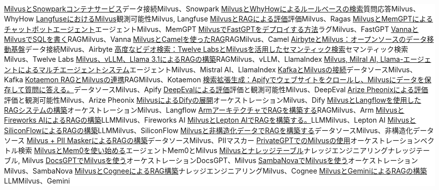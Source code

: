 <tr><td><a href="/docs/ja/v2.4.x/integrate_with_snowpark.md">MilvusとSnowparkコンテナサービス</a></td><td>データ接続</td><td>Milvus、Snowpark</td></tr>
<tr><td><a href="/docs/ja/v2.4.x/integrate_with_whyhow.md">MilvusとWhyHowによるルールベースの検索</a></td><td>質問応答</td><td>Milvus、WhyHow</td></tr>
<tr><td><a href="/docs/ja/v2.4.x/integrate_with_langfuse.md">LangfuseにおけるMilvus</a></td><td>観測可能性</td><td>Milvus, Langfuse</td></tr>
<tr><td><a href="/docs/ja/v2.4.x/integrate_with_ragas.md">MilvusとRAGによる評価</a></td><td>評価</td><td>Milvus、Ragas</td></tr>
<tr><td><a href="/docs/ja/v2.4.x/integrate_with_memgpt.md">MilvusとMemGPTによるチャットボットエージェント</a></td><td>エージェント</td><td>Milvus、MemGPT</td></tr>
<tr><td><a href="/docs/ja/v2.4.x/integrate_with_fastgpt.md">MilvusでFastGPTをデプロイする方法</a></td><td>ラグ</td><td>Milvus、FastGPT</td></tr>
<tr><td><a href="/docs/ja/v2.4.x/integrate_with_vanna.md">VannaとMilvusでSQLを書く</a></td><td>RAG</td><td>Milvus、Vanna</td></tr>
<tr><td><a href="/docs/ja/v2.4.x/integrate_with_camel.md">MilvusとCamelを使ったRAG</a></td><td>RAG</td><td>Milvus、Camel</td></tr>
<tr><td><a href="/docs/ja/v2.4.x/integrate_with_airbyte.md">AirbyteとMilvus：オープンソースのデータ移動基盤</a></td><td>データ接続</td><td>Milvus、Airbyte</td></tr>
<tr><td><a href="/docs/ja/v2.4.x/video_search_with_twelvelabs_and_milvus.md">高度なビデオ検索：Twelve LabsとMilvusを活用したセマンティック検索</a></td><td>セマンティック検索</td><td>Milvus、Twelve Labs</td></tr>
<tr><td><a href="/docs/ja/v2.4.x/milvus_rag_with_vllm.md">Milvus、vLLM、Llama 3.1によるRAGの構築</a></td><td>RAG</td><td>Milvus、vLLM、LlamaIndex</td></tr>
<tr><td><a href="/docs/ja/v2.4.x/llama_agents_metadata.md">Milvus, Milral AI, Llama-エージェントによるマルチエージェントシステム</a></td><td>エージェント</td><td>Milvus、Mistral AI、LlamaIndex</td></tr>
<tr><td><a href="/docs/ja/v2.4.x/kafka-connect-milvus.md">KafkaとMilvusの接続</a></td><td>データソース</td><td>Milvus、Kafka</td></tr>
<tr><td><a href="/docs/ja/v2.4.x/kotaemon_with_milvus.md">Kotaemon RAGとMilvusの連携</a></td><td>RAG</td><td>Milvus、Kotaemon</td></tr>
<tr><td><a href="/docs/ja/v2.4.x/apify_milvus_rag.md">検索拡張生成：Apifyでウェブサイトをクロールし、Milvusにデータを保存して質問に答える。</a></td><td>データソース</td><td>Milvus、Apify</td></tr>
<tr><td><a href="/docs/ja/v2.4.x/evaluation_with_deepeval.md">DeepEvalによる評価</a></td><td>評価と観測可能性</td><td>Milvus、DeepEval</td></tr>
<tr><td><a href="/docs/ja/v2.4.x/evaluation_with_phoenix.md">Arize Pheonixによる評価</a></td><td>評価と観測可能性</td><td>Milvus、Arize Pheonix</td></tr>
<tr><td><a href="/docs/ja/v2.4.x/dify_with_milvus.md">MilvusによるDifyの展開</a></td><td>オーケストレーション</td><td>Milvus、Dify</td></tr>
<tr><td><a href="/docs/ja/v2.4.x/rag_with_langflow.md">MilvusとLangflowを使用したRAGシステムの構築</a></td><td>オーケストレーション</td><td>Milvus、Langflow</td></tr>
<tr><td><a href="/docs/ja/v2.4.x/build_rag_on_arm.md">ArmアーキテクチャでRAGを構築する</a></td><td>RAG</td><td>Milvus、Arm</td></tr>
<tr><td><a href="/docs/ja/v2.4.x/build_RAG_with_milvus_and_fireworks.md">MilvusとFireworks AIによるRAGの構築</a></td><td>LLM</td><td>Milvus、Fireworks AI</td></tr>
<tr><td><a href="/docs/ja/v2.4.x/build_RAG_with_milvus_and_lepton.md">MilvusとLepton AIでRAGを構築する。</a></td><td>LLM</td><td>Milvus、Lepton AI</td></tr>
<tr><td><a href="/docs/ja/v2.4.x/build_RAG_with_milvus_and_siliconflow">MilvusとSiliconFlowによるRAGの構築</a></td><td>LLM</td><td>Milvus、SiliconFlow</td></tr>
<tr><td><a href="/docs/ja/v2.4.x/rag_with_milvus_and_unstructured.md">Milvusと非構造化データでRAGを構築する</a></td><td>データソース</td><td>Milvus、非構造化データソース</td></tr>
<tr><td><a href="/docs/ja/v2.4.x/RAG_with_pii_and_milvus.md">Milvus + PII MaskerによるRAGの構築</a></td><td>データソース</td><td>Milvus、PIIマスカー</td></tr>
<tr><td><a href="/docs/ja/v2.4.x/use_milvus_in_private_gpt.md">PrivateGPTでのMilvusの使用</a></td><td>オーケストレーション</td><td>ベクトル検索</td></tr>
<tr><td><a href="/docs/ja/v2.4.x/quickstart_mem0_with_milvus.md">MilvusとMem0を使い始める</a></td><td>エージェント</td><td>Mem0とMilvus</td></tr>
<tr><td><a href="/docs/ja/v2.4.x/knowledge_table_with_milvus.md">Milvusとナレッジテーブル</a></td><td>ナレッジエンジニアリング</td><td>ナレッジテーブル, Milvus</td></tr>
<tr><td><a href="/docs/ja/v2.4.x/use_milvus_in_docsgpt.md">DocsGPTでMilvusを使う</a></td><td>オーケストレーション</td><td>DocsGPT、Milvus</td></tr>
<tr><td><a href="/docs/ja/v2.4.x/use_milvus_with_sambanova.md">SambaNovaでMilvusを使う</a></td><td>オーケストレーション</td><td>Milvus、SambaNova</td></tr>
<tr><td><a href="/docs/ja/v2.4.x/build_RAG_with_milvus_and_cognee.md">MilvusとCogneeによるRAG構築</a></td><td>ナレッジエンジニアリング</td><td>Milvus、Cognee</td></tr>
<tr><td><a href="/docs/ja/v2.4.x/build_RAG_with_milvus_and_gemini.md">MilvusとGeminiによるRAGの構築</a></td><td>LLM</td><td>Milvus、Gemini</td></tr>